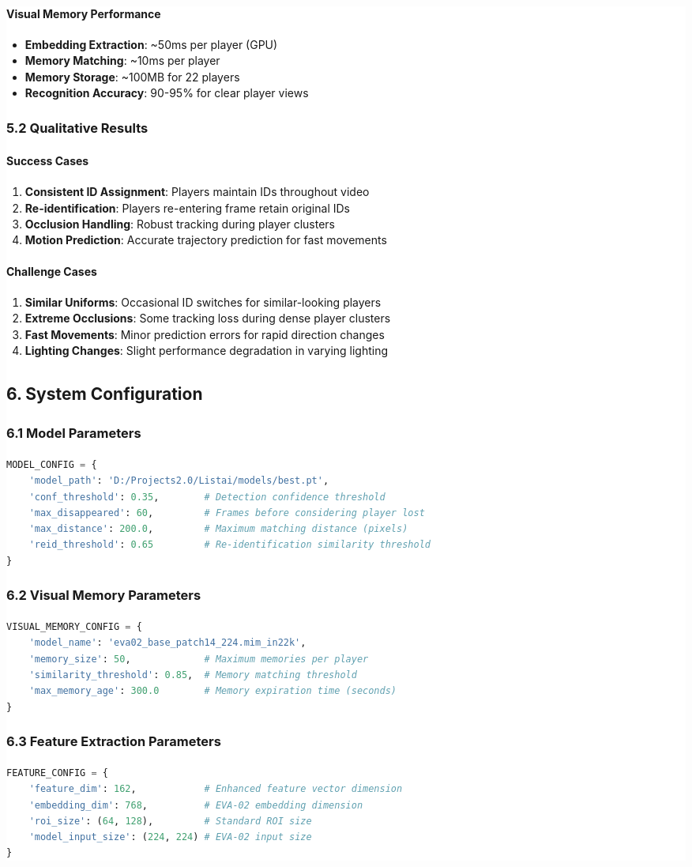 #### Visual Memory Performance
- **Embedding Extraction**: ~50ms per player (GPU)
- **Memory Matching**: ~10ms per player
- **Memory Storage**: ~100MB for 22 players
- **Recognition Accuracy**: 90-95% for clear player views

### 5.2 Qualitative Results

#### Success Cases
1. **Consistent ID Assignment**: Players maintain IDs throughout video
2. **Re-identification**: Players re-entering frame retain original IDs
3. **Occlusion Handling**: Robust tracking during player clusters
4. **Motion Prediction**: Accurate trajectory prediction for fast movements

#### Challenge Cases
1. **Similar Uniforms**: Occasional ID switches for similar-looking players
2. **Extreme Occlusions**: Some tracking loss during dense player clusters
3. **Fast Movements**: Minor prediction errors for rapid direction changes
4. **Lighting Changes**: Slight performance degradation in varying lighting

## 6. System Configuration

### 6.1 Model Parameters
```python
MODEL_CONFIG = {
    'model_path': 'D:/Projects2.0/Listai/models/best.pt',
    'conf_threshold': 0.35,        # Detection confidence threshold
    'max_disappeared': 60,         # Frames before considering player lost
    'max_distance': 200.0,         # Maximum matching distance (pixels)
    'reid_threshold': 0.65         # Re-identification similarity threshold
}
```

### 6.2 Visual Memory Parameters
```python
VISUAL_MEMORY_CONFIG = {
    'model_name': 'eva02_base_patch14_224.mim_in22k',
    'memory_size': 50,             # Maximum memories per player
    'similarity_threshold': 0.85,  # Memory matching threshold
    'max_memory_age': 300.0        # Memory expiration time (seconds)
}
```

### 6.3 Feature Extraction Parameters
```python
FEATURE_CONFIG = {
    'feature_dim': 162,            # Enhanced feature vector dimension
    'embedding_dim': 768,          # EVA-02 embedding dimension
    'roi_size': (64, 128),         # Standard ROI size
    'model_input_size': (224, 224) # EVA-02 input size
}
```
